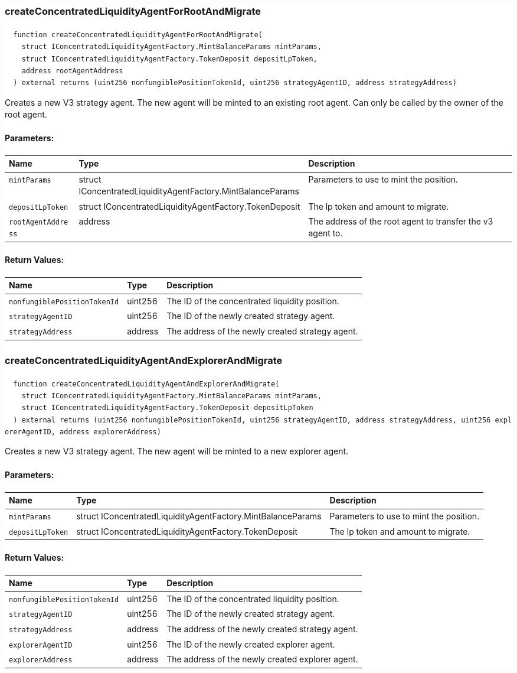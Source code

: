 ### createConcentratedLiquidityAgentForRootAndMigrate
```solidity
  function createConcentratedLiquidityAgentForRootAndMigrate(
    struct IConcentratedLiquidityAgentFactory.MintBalanceParams mintParams,
    struct IConcentratedLiquidityAgentFactory.TokenDeposit depositLpToken,
    address rootAgentAddress
  ) external returns (uint256 nonfungiblePositionTokenId, uint256 strategyAgentID, address strategyAddress)
```
Creates a new V3 strategy agent.
The new agent will be minted to an existing root agent.
Can only be called by the owner of the root agent.


#### Parameters:
| Name | Type | Description                                                          |
| :--- | :--- | :------------------------------------------------------------------- |
| `mintParams` | struct IConcentratedLiquidityAgentFactory.MintBalanceParams | Parameters to use to mint the position. |
| `depositLpToken` | struct IConcentratedLiquidityAgentFactory.TokenDeposit | The lp token and amount to migrate. |
| `rootAgentAddress` | address | The address of the root agent to transfer the v3 agent to. |

#### Return Values:
| Name                           | Type          | Description                                                                  |
| :----------------------------- | :------------ | :--------------------------------------------------------------------------- |
| `nonfungiblePositionTokenId` | uint256 | The ID of the concentrated liquidity position. |
| `strategyAgentID` | uint256 | The ID of the newly created strategy agent. |
| `strategyAddress` | address | The address of the newly created strategy agent. |

### createConcentratedLiquidityAgentAndExplorerAndMigrate
```solidity
  function createConcentratedLiquidityAgentAndExplorerAndMigrate(
    struct IConcentratedLiquidityAgentFactory.MintBalanceParams mintParams,
    struct IConcentratedLiquidityAgentFactory.TokenDeposit depositLpToken
  ) external returns (uint256 nonfungiblePositionTokenId, uint256 strategyAgentID, address strategyAddress, uint256 explorerAgentID, address explorerAddress)
```
Creates a new V3 strategy agent.
The new agent will be minted to a new explorer agent.


#### Parameters:
| Name | Type | Description                                                          |
| :--- | :--- | :------------------------------------------------------------------- |
| `mintParams` | struct IConcentratedLiquidityAgentFactory.MintBalanceParams | Parameters to use to mint the position. |
| `depositLpToken` | struct IConcentratedLiquidityAgentFactory.TokenDeposit | The lp token and amount to migrate. |

#### Return Values:
| Name                           | Type          | Description                                                                  |
| :----------------------------- | :------------ | :--------------------------------------------------------------------------- |
| `nonfungiblePositionTokenId` | uint256 | The ID of the concentrated liquidity position. |
| `strategyAgentID` | uint256 | The ID of the newly created strategy agent. |
| `strategyAddress` | address | The address of the newly created strategy agent. |
| `explorerAgentID` | uint256 | The ID of the newly created explorer agent. |
| `explorerAddress` | address | The address of the newly created explorer agent. |
